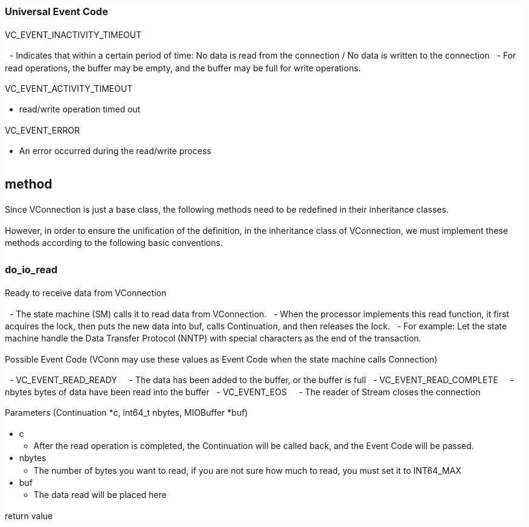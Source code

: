 ### Universal Event Code

VC_EVENT_INACTIVITY_TIMEOUT

  - Indicates that within a certain period of time: No data is read from the connection / No data is written to the connection
  - For read operations, the buffer may be empty, and the buffer may be full for write operations.

VC_EVENT_ACTIVITY_TIMEOUT

  - read/write operation timed out

VC_EVENT_ERROR

  - An error occurred during the read/write process


## method

Since VConnection is just a base class, the following methods need to be redefined in their inheritance classes.

However, in order to ensure the unification of the definition, in the inheritance class of VConnection, we must implement these methods according to the following basic conventions.

### do_io_read

Ready to receive data from VConnection

  - The state machine (SM) calls it to read data from VConnection.
  - When the processor implements this read function, it first acquires the lock, then puts the new data into buf, calls Continuation, and then releases the lock.
  - For example: Let the state machine handle the Data Transfer Protocol (NNTP) with special characters as the end of the transaction.

Possible Event Code (VConn may use these values as Event Code when the state machine calls Connection)

  - VC_EVENT_READ_READY
    - The data has been added to the buffer, or the buffer is full
  - VC_EVENT_READ_COMPLETE
    - nbytes bytes of data have been read into the buffer
  - VC_EVENT_EOS
    - The reader of Stream closes the connection

Parameters (Continuation *c, int64_t nbytes, MIOBuffer *buf)

  - c
    - After the read operation is completed, the Continuation will be called back, and the Event Code will be passed.
  - nbytes
    - The number of bytes you want to read, if you are not sure how much to read, you must set it to INT64_MAX
  - buf
    - The data read will be placed here

return value
